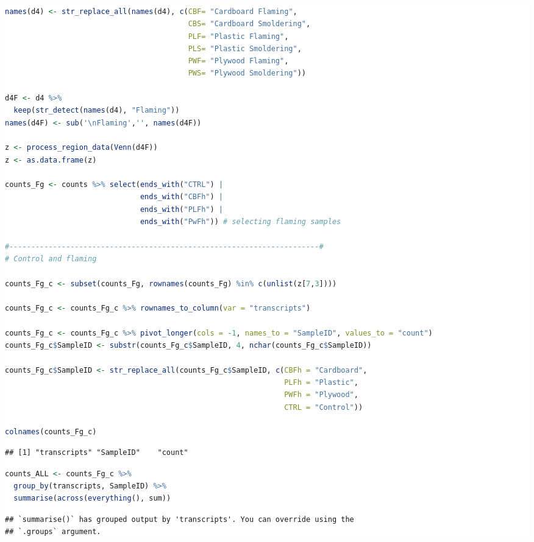 ``` r
names(d4) <- str_replace_all(names(d4), c(CBF= "Cardboard Flaming",
                                          CBS= "Cardboard Smoldering",
                                          PLF= "Plastic Flaming",
                                          PLS= "Plastic Smoldering",
                                          PWF= "Plywood Flaming",
                                          PWS= "Plywood Smoldering"))

d4F <- d4 %>% 
  keep(str_detect(names(d4), "Flaming"))
names(d4F) <- sub('\nFlaming','', names(d4F))

z <- process_region_data(Venn(d4F))
z <- as.data.frame(z)

counts_Fg <- counts %>% select(ends_with("CTRL") | 
                               ends_with("CBFh") | 
                               ends_with("PLFh") | 
                               ends_with("PwFh")) # selecting flaming samples

#-----------------------------------------------------------------------#
# Control and flaming

counts_Fg_c <- subset(counts_Fg, rownames(counts_Fg) %in% c(unlist(z[7,3])))

counts_Fg_c <- counts_Fg_c %>% rownames_to_column(var = "transcripts")

counts_Fg_c <- counts_Fg_c %>% pivot_longer(cols = -1, names_to = "SampleID", values_to = "count") 
counts_Fg_c$SampleID <- substr(counts_Fg_c$SampleID, 4, nchar(counts_Fg_c$SampleID))

counts_Fg_c$SampleID <- str_replace_all(counts_Fg_c$SampleID, c(CBFh = "Cardboard",
                                                                PLFh = "Plastic",
                                                                PWFh = "Plywood",
                                                                CTRL = "Control"))

colnames(counts_Fg_c)
```

    ## [1] "transcripts" "SampleID"    "count"

``` r
counts_ALL <- counts_Fg_c %>%
  group_by(transcripts, SampleID) %>%
  summarise(across(everything(), sum))
```

    ## `summarise()` has grouped output by 'transcripts'. You can override using the
    ## `.groups` argument.
